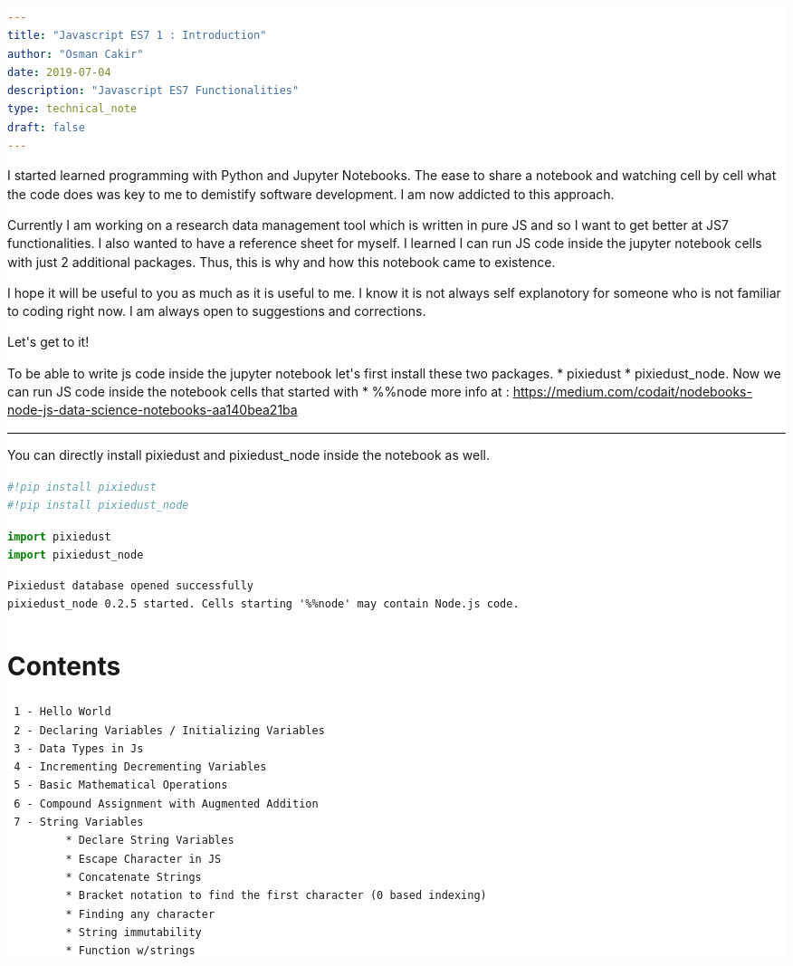 ```yaml
---
title: "Javascript ES7 1 : Introduction"
author: "Osman Cakir"
date: 2019-07-04
description: "Javascript ES7 Functionalities"
type: technical_note
draft: false
---
```

I started learned programming with Python and Jupyter Notebooks. The ease to share a notebook and watching cell by cell what the code does was key to me to demistify software development. I am now addicted to this approach. 

Currently I am working on a research data management tool which is written in pure JS and so I want to get better at JS7 functionalities.  I also wanted to have a reference sheet for myself. I learned I can run JS code inside the jupyter notebook cells with just 2 additional packages. Thus, this is why and how this notebook came to existence. 

I hope it will be useful to you as much as it is useful to me. I know it is not always self explanotory for someone who is not familiar to coding right now. I am always open to suggestions and corrections. 

Let's get to it!


To be able to write js code inside the jupyter notebook let's first install these two packages. 
    * pixiedust
    * pixiedust_node. 
Now we can run JS code inside the notebook cells that started with
    * %%node 
more info at : https://medium.com/codait/nodebooks-node-js-data-science-notebooks-aa140bea21ba
_____

You can directly install pixiedust and pixiedust_node inside the notebook as well. 


```python
#!pip install pixiedust
#!pip install pixiedust_node
```


```python
import pixiedust
import pixiedust_node
```

    Pixiedust database opened successfully
    pixiedust_node 0.2.5 started. Cells starting '%%node' may contain Node.js code.


# Contents

     1 - Hello World
     2 - Declaring Variables / Initializing Variables
     3 - Data Types in Js
     4 - Incrementing Decrementing Variables
     5 - Basic Mathematical Operations
     6 - Compound Assignment with Augmented Addition
     7 - String Variables
             * Declare String Variables
             * Escape Character in JS
             * Concatenate Strings
             * Bracket notation to find the first character (0 based indexing)
             * Finding any character
             * String immutability
             * Function w/strings
